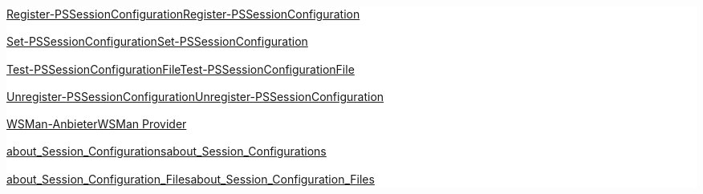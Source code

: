 [<span data-ttu-id="447d2-311">Register-PSSessionConfiguration</span><span class="sxs-lookup"><span data-stu-id="447d2-311">Register-PSSessionConfiguration</span></span>](Register-PSSessionConfiguration.md)

[<span data-ttu-id="447d2-312">Set-PSSessionConfiguration</span><span class="sxs-lookup"><span data-stu-id="447d2-312">Set-PSSessionConfiguration</span></span>](Set-PSSessionConfiguration.md)

[<span data-ttu-id="447d2-313">Test-PSSessionConfigurationFile</span><span class="sxs-lookup"><span data-stu-id="447d2-313">Test-PSSessionConfigurationFile</span></span>](Test-PSSessionConfigurationFile.md)

[<span data-ttu-id="447d2-314">Unregister-PSSessionConfiguration</span><span class="sxs-lookup"><span data-stu-id="447d2-314">Unregister-PSSessionConfiguration</span></span>](Unregister-PSSessionConfiguration.md)

[<span data-ttu-id="447d2-315">WSMan-Anbieter</span><span class="sxs-lookup"><span data-stu-id="447d2-315">WSMan Provider</span></span>](../Microsoft.WsMan.Management/About/about_WSMan_Provider.md)

[<span data-ttu-id="447d2-316">about_Session_Configurations</span><span class="sxs-lookup"><span data-stu-id="447d2-316">about_Session_Configurations</span></span>](About/about_Session_Configurations.md)

[<span data-ttu-id="447d2-317">about_Session_Configuration_Files</span><span class="sxs-lookup"><span data-stu-id="447d2-317">about_Session_Configuration_Files</span></span>](About/about_Session_Configuration_Files.md)

